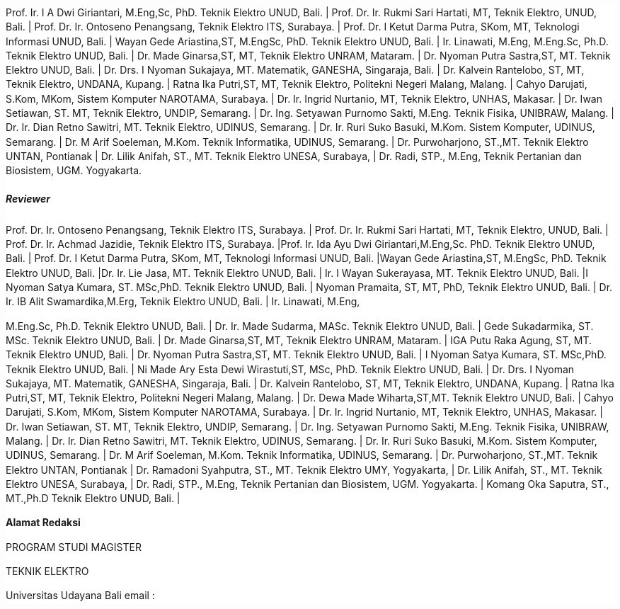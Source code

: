 <p><span class="font0">Prof. Ir. I A Dwi Giriantari, M.Eng,Sc, PhD. Teknik Elektro UNUD, Bali. </span><span class="font4">| </span><span class="font0">Prof. Dr. Ir. Rukmi Sari Hartati, MT, Teknik Elektro, UNUD, Bali. </span><span class="font4">| </span><span class="font0">Prof. Dr. Ir. Ontoseno Penangsang, Teknik Elektro ITS, Surabaya. </span><span class="font4">| </span><span class="font0">Prof. Dr. I Ketut Darma Putra, SKom, MT, Teknologi Informasi UNUD, Bali. </span><span class="font4">| </span><span class="font0">Wayan Gede Ariastina,ST, M.EngSc, PhD. Teknik Elektro UNUD, Bali. </span><span class="font4">| </span><span class="font0">Ir. Linawati, M.Eng, M.Eng.Sc, Ph.D. Teknik Elektro UNUD, Bali. </span><span class="font4">| </span><span class="font0">Dr. Made Ginarsa,ST, MT, Teknik Elektro UNRAM, Mataram. </span><span class="font4">| </span><span class="font0">Dr. Nyoman Putra Sastra,ST, MT. Teknik Elektro UNUD, Bali. </span><span class="font4">| </span><span class="font0">Dr. Drs. I Nyoman Sukajaya, MT. Matematik, GANESHA, Singaraja, Bali. </span><span class="font4">| </span><span class="font0">Dr. Kalvein Rantelobo, ST, MT, Teknik Elektro, UNDANA, Kupang. </span><span class="font4">| </span><span class="font0">Ratna Ika Putri,ST, MT, Teknik Elektro, Politekni Negeri Malang, Malang. </span><span class="font4">| </span><span class="font0">Cahyo Darujati, S.Kom, MKom, Sistem Komputer NAROTAMA, Surabaya. | Dr. Ir. Ingrid Nurtanio, MT, Teknik Elektro, UNHAS, Makasar. | Dr. Iwan Setiawan, ST. MT, Teknik Elektro, UNDIP, Semarang. | Dr. Ing. Setyawan Purnomo Sakti, M.Eng. Teknik Fisika, UNIBRAW, Malang. | Dr. Ir. Dian Retno Sawitri, MT. Teknik Elektro, UDINUS, Semarang. | Dr. Ir. Ruri Suko Basuki, M.Kom. Sistem Komputer, UDINUS, Semarang. | Dr. M Arif Soeleman, M.Kom. Teknik Informatika, UDINUS, Semarang. | Dr. Purwoharjono, ST.,MT. Teknik Elektro UNTAN, Pontianak | Dr. Lilik Anifah, ST., MT. Teknik Elektro UNESA, Surabaya, | Dr. Radi, STP., M.Eng, Teknik Pertanian dan Biosistem, UGM. Yogyakarta.</span></p>
<h5><a name="bookmark24"></a><span class="font0" style="font-weight:bold;"><a name="bookmark25"></a>Reviewer</span></h5>
<p><span class="font0">Prof. Dr. Ir. Ontoseno Penangsang, Teknik Elektro ITS, Surabaya. </span><span class="font4">| </span><span class="font0">Prof. Dr. Ir. Rukmi Sari Hartati, MT, Teknik Elektro, UNUD, Bali. </span><span class="font4">| </span><span class="font0">Prof. Dr. Ir. Achmad Jazidie, Teknik Elektro ITS, Surabaya. </span><span class="font4">|</span><span class="font0">Prof. Ir. Ida Ayu Dwi Giriantari,M.Eng,Sc. PhD. Teknik Elektro UNUD, Bali. </span><span class="font4">| </span><span class="font0">Prof. Dr. I Ketut Darma Putra, SKom, MT, Teknologi Informasi UNUD, Bali. </span><span class="font4">|</span><span class="font0">Wayan Gede Ariastina,ST, M.EngSc, PhD. Teknik Elektro UNUD, Bali. </span><span class="font4">|</span><span class="font0">Dr. Ir. Lie Jasa, MT. Teknik Elektro UNUD, Bali. </span><span class="font4">| </span><span class="font0">Ir. I Wayan Sukerayasa, MT. Teknik Elektro UNUD, Bali. </span><span class="font4">|</span><span class="font0">I Nyoman Satya Kumara, ST. MSc,PhD. Teknik Elektro UNUD, Bali. </span><span class="font4">| </span><span class="font0">Nyoman Pramaita, ST, MT, PhD, Teknik Elektro UNUD, Bali. </span><span class="font4">| </span><span class="font0">Dr. Ir. IB Alit Swamardika,M.Erg, Teknik Elektro UNUD, Bali. </span><span class="font4">| </span><span class="font0">Ir. Linawati, M.Eng,</span></p>
<p><span class="font0">M.Eng.Sc, Ph.D. Teknik Elektro UNUD, Bali. </span><span class="font4">| </span><span class="font0">Dr. Ir. Made Sudarma, MASc. Teknik Elektro UNUD, Bali. </span><span class="font4">| </span><span class="font0">Gede Sukadarmika, ST. MSc. Teknik Elektro UNUD, Bali. </span><span class="font4">| </span><span class="font0">Dr. Made Ginarsa,ST, MT, Teknik Elektro UNRAM, Mataram. </span><span class="font4">| </span><span class="font0">IGA Putu Raka Agung, ST, MT. Teknik Elektro UNUD, Bali. </span><span class="font4">| </span><span class="font0">Dr. Nyoman Putra Sastra,ST, MT. Teknik Elektro UNUD, Bali. </span><span class="font4">| </span><span class="font0">I Nyoman Satya Kumara, ST. MSc,PhD. Teknik Elektro UNUD, Bali. </span><span class="font4">| </span><span class="font0">Ni Made Ary Esta Dewi Wirastuti,ST, MSc, PhD. Teknik Elektro UNUD, Bali. </span><span class="font4">| </span><span class="font0">Dr. Drs. I Nyoman Sukajaya, MT. Matematik, GANESHA, Singaraja, Bali. </span><span class="font4">| </span><span class="font0">Dr. Kalvein Rantelobo, ST, MT, Teknik Elektro, UNDANA, Kupang. </span><span class="font4">| </span><span class="font0">Ratna Ika Putri,ST, MT, Teknik Elektro, Politekni Negeri Malang, Malang. </span><span class="font4">| </span><span class="font0">Dr. Dewa Made Wiharta,ST,MT. Teknik Elektro UNUD, Bali. | Cahyo Darujati, S.Kom, MKom, Sistem Komputer NAROTAMA, Surabaya. | Dr. Ir. Ingrid Nurtanio, MT, Teknik Elektro, UNHAS, Makasar. | Dr. Iwan Setiawan, ST. MT, Teknik Elektro, UNDIP, Semarang. | Dr. Ing. Setyawan Purnomo Sakti, M.Eng. Teknik Fisika, UNIBRAW, Malang. | Dr. Ir. Dian Retno Sawitri, MT. Teknik Elektro, UDINUS, Semarang. | Dr. Ir. Ruri Suko Basuki, M.Kom. Sistem Komputer, UDINUS, Semarang. | Dr. M Arif Soeleman, M.Kom. Teknik Informatika, UDINUS, Semarang. | Dr. Purwoharjono, ST.,MT. Teknik Elektro UNTAN, Pontianak | Dr. Ramadoni Syahputra, ST., MT. Teknik Elektro UMY, Yogyakarta, | Dr. Lilik Anifah, ST., MT. Teknik Elektro UNESA, Surabaya, | Dr. Radi, STP., M.Eng, Teknik Pertanian dan Biosistem, UGM. Yogyakarta. | Komang Oka Saputra, ST., MT.,Ph.D Teknik Elektro UNUD, Bali. |</span></p>
<p><span class="font0" style="font-weight:bold;">Alamat Redaksi</span></p>
<p><span class="font1">PROGRAM STUDI MAGISTER</span></p>
<p><span class="font1">TEKNIK ELEKTRO</span></p>
<p><span class="font0">Universitas Udayana Bali email :</span></p>